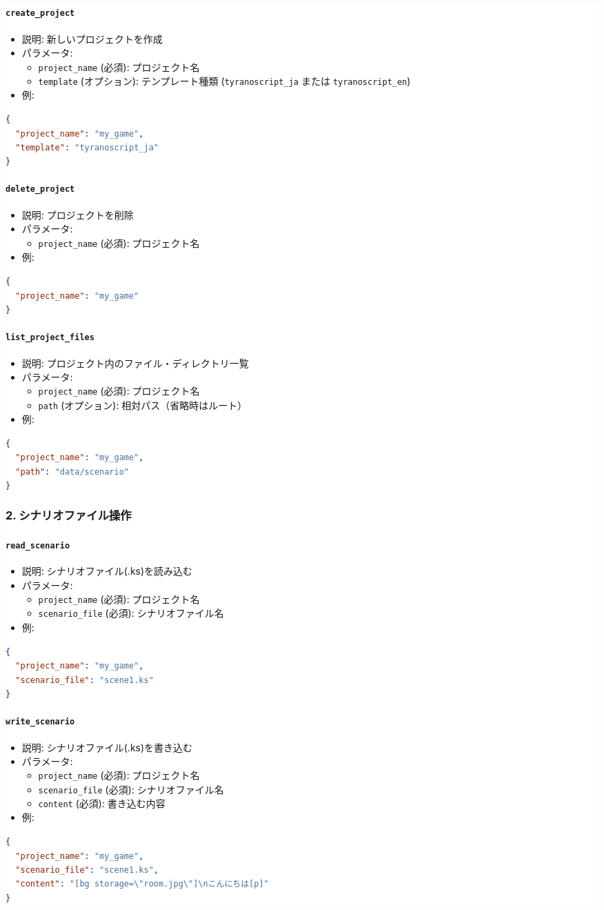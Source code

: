 #### `create_project`
- 説明: 新しいプロジェクトを作成
- パラメータ:
  - `project_name` (必須): プロジェクト名
  - `template` (オプション): テンプレート種類 (`tyranoscript_ja` または `tyranoscript_en`)
- 例:
```json
{
  "project_name": "my_game",
  "template": "tyranoscript_ja"
}
```

#### `delete_project`
- 説明: プロジェクトを削除
- パラメータ:
  - `project_name` (必須): プロジェクト名
- 例:
```json
{
  "project_name": "my_game"
}
```

#### `list_project_files`
- 説明: プロジェクト内のファイル・ディレクトリ一覧
- パラメータ:
  - `project_name` (必須): プロジェクト名
  - `path` (オプション): 相対パス（省略時はルート）
- 例:
```json
{
  "project_name": "my_game",
  "path": "data/scenario"
}
```

### 2. シナリオファイル操作

#### `read_scenario`
- 説明: シナリオファイル(.ks)を読み込む
- パラメータ:
  - `project_name` (必須): プロジェクト名
  - `scenario_file` (必須): シナリオファイル名
- 例:
```json
{
  "project_name": "my_game",
  "scenario_file": "scene1.ks"
}
```

#### `write_scenario`
- 説明: シナリオファイル(.ks)を書き込む
- パラメータ:
  - `project_name` (必須): プロジェクト名
  - `scenario_file` (必須): シナリオファイル名
  - `content` (必須): 書き込む内容
- 例:
```json
{
  "project_name": "my_game",
  "scenario_file": "scene1.ks",
  "content": "[bg storage=\"room.jpg\"]\nこんにちは[p]"
}
```